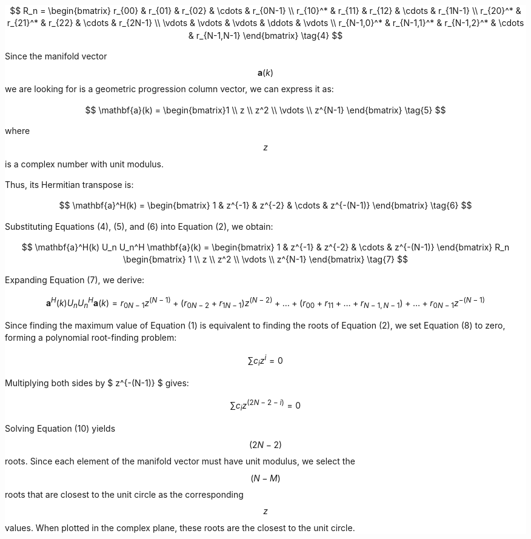 $$
R_n = \begin{bmatrix}
r_{00} & r_{01} & r_{02} & \cdots & r_{0N-1} \\
r_{10}^* & r_{11} & r_{12} & \cdots & r_{1N-1} \\
r_{20}^* & r_{21}^* & r_{22} & \cdots & r_{2N-1} \\
\vdots & \vdots & \vdots & \ddots & \vdots \\
r_{N-1,0}^* & r_{N-1,1}^* & r_{N-1,2}^* & \cdots & r_{N-1,N-1}
\end{bmatrix} \tag{4}
$$


Since the manifold vector $$\mathbf{a}(k)$$ we are looking for is a geometric progression column vector, we can express it as:

$$
\mathbf{a}(k) = \begin{bmatrix}1 \\ z \\ z^2 \\ \vdots \\ z^{N-1} \end{bmatrix} \tag{5}
$$


where $$ z$$ is a complex number with unit modulus.

Thus, its Hermitian transpose is:

$$
\mathbf{a}^H(k) = \begin{bmatrix} 1 & z^{-1} & z^{-2} & \cdots & z^{-(N-1)} \end{bmatrix} \tag{6}
$$


Substituting Equations (4), (5), and (6) into Equation (2), we obtain:

$$
\mathbf{a}^H(k) U_n U_n^H \mathbf{a}(k) = \begin{bmatrix} 1 & z^{-1} & z^{-2} & \cdots & z^{-(N-1)} \end{bmatrix} R_n \begin{bmatrix} 1 \\ z \\ z^2 \\ \vdots \\ z^{N-1} \end{bmatrix} \tag{7}
$$


Expanding Equation (7), we derive:

$$
\mathbf{a}^H(k) U_n U_n^H \mathbf{a}(k) = r_{0N-1} z^{(N-1)} + (r_{0N-2} + r_{1N-1}) z^{(N-2)} + \dots + (r_{00} + r_{11} + \dots + r_{N-1,N-1}) + \dots + r_{0N-1} z^{-(N-1)} \tag{8}
$$


Since finding the maximum value of Equation (1) is equivalent to finding the roots of Equation (2), we set Equation (8) to zero, forming a polynomial root-finding problem:

$$
\sum c_i z^i = 0 \tag{9}
$$


Multiplying both sides by $ z^{-(N-1)} $ gives:

$$
\sum c_i z^{(2N-2-i)} = 0 \tag{10}
$$


Solving Equation (10) yields $$( 2N-2 )$$ roots. Since each element of the manifold vector must have unit modulus, we select the $$( N-M )$$ roots that are closest to the unit circle as the corresponding $$ z $$ values. When plotted in the complex plane, these roots are the closest to the unit circle.
